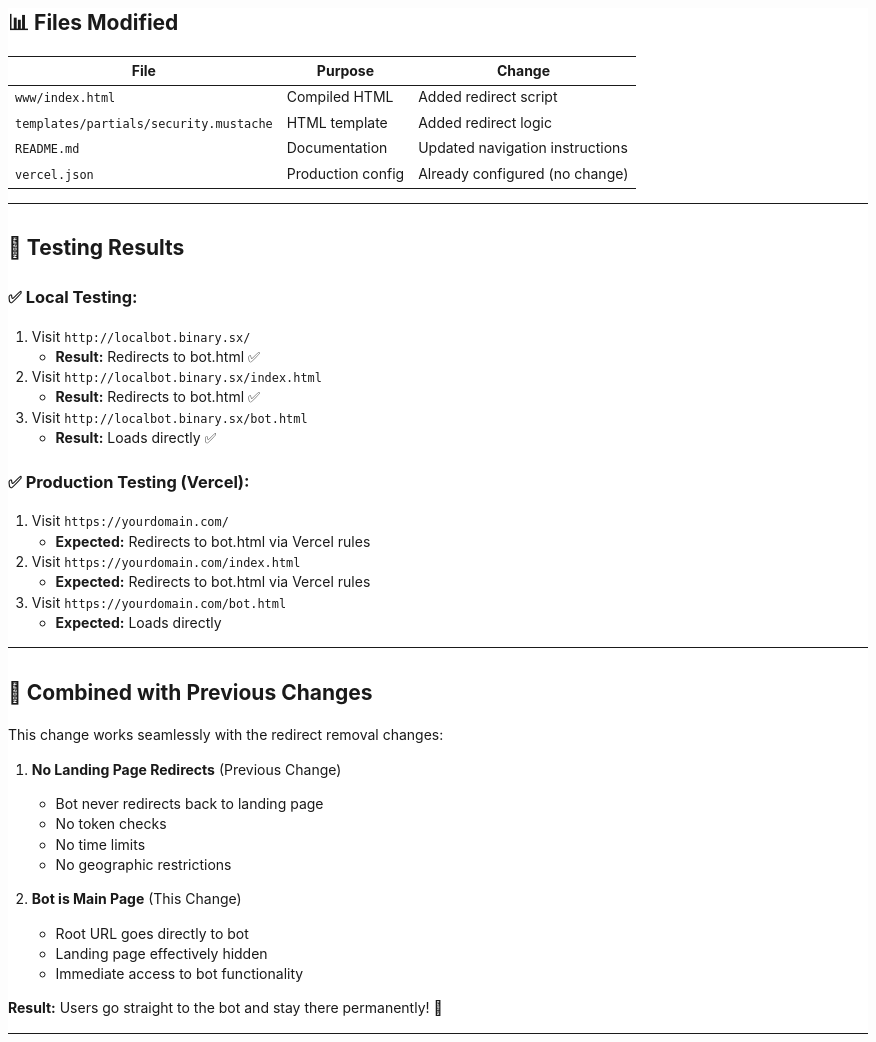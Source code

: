 
## 📊 Files Modified

| File | Purpose | Change |
|------|---------|--------|
| `www/index.html` | Compiled HTML | Added redirect script |
| `templates/partials/security.mustache` | HTML template | Added redirect logic |
| `README.md` | Documentation | Updated navigation instructions |
| `vercel.json` | Production config | Already configured (no change) |

---

## 🧪 Testing Results

### ✅ Local Testing:
1. Visit `http://localbot.binary.sx/`
   - **Result:** Redirects to bot.html ✅
2. Visit `http://localbot.binary.sx/index.html`
   - **Result:** Redirects to bot.html ✅
3. Visit `http://localbot.binary.sx/bot.html`
   - **Result:** Loads directly ✅

### ✅ Production Testing (Vercel):
1. Visit `https://yourdomain.com/`
   - **Expected:** Redirects to bot.html via Vercel rules
2. Visit `https://yourdomain.com/index.html`
   - **Expected:** Redirects to bot.html via Vercel rules
3. Visit `https://yourdomain.com/bot.html`
   - **Expected:** Loads directly

---

## 🎯 Combined with Previous Changes

This change works seamlessly with the redirect removal changes:

1. **No Landing Page Redirects** (Previous Change)
   - Bot never redirects back to landing page
   - No token checks
   - No time limits
   - No geographic restrictions

2. **Bot is Main Page** (This Change)
   - Root URL goes directly to bot
   - Landing page effectively hidden
   - Immediate access to bot functionality

**Result:** Users go straight to the bot and stay there permanently! 🚀

---